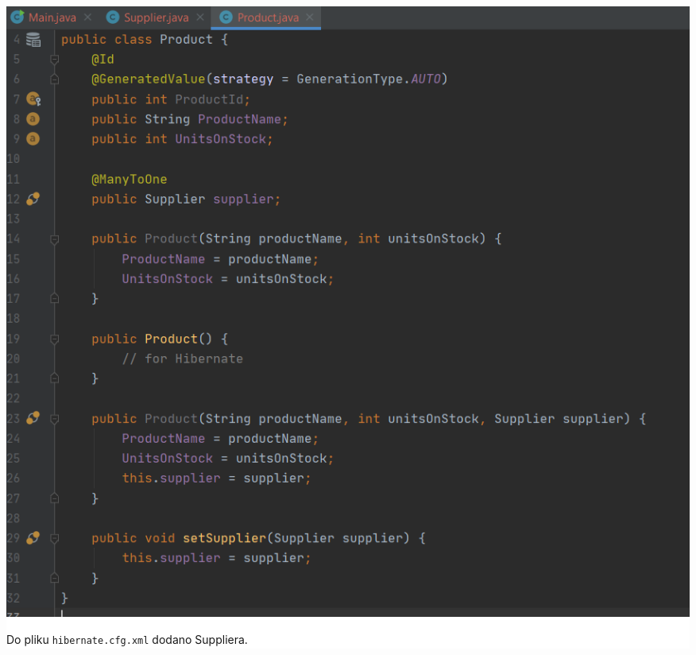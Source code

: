 ![](res/2020-04-28-10-08-39.png)

<div style="page-break-after: always;"></div>

Do pliku `hibernate.cfg.xml` dodano Suppliera.

